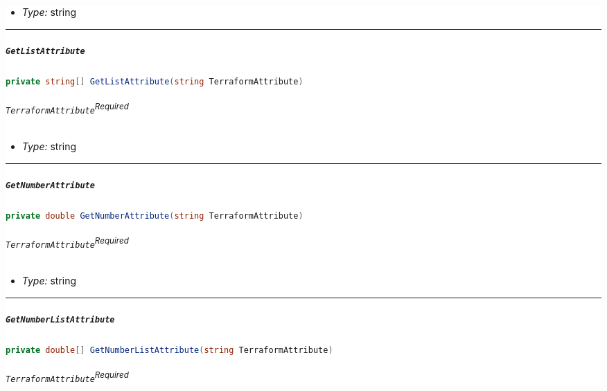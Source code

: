 - *Type:* string

---

##### `GetListAttribute` <a name="GetListAttribute" id="@cdktf/provider-cloudflare.dataCloudflareZeroTrustDlpIntegrationEntry.DataCloudflareZeroTrustDlpIntegrationEntryPatternOutputReference.getListAttribute"></a>

```csharp
private string[] GetListAttribute(string TerraformAttribute)
```

###### `TerraformAttribute`<sup>Required</sup> <a name="TerraformAttribute" id="@cdktf/provider-cloudflare.dataCloudflareZeroTrustDlpIntegrationEntry.DataCloudflareZeroTrustDlpIntegrationEntryPatternOutputReference.getListAttribute.parameter.terraformAttribute"></a>

- *Type:* string

---

##### `GetNumberAttribute` <a name="GetNumberAttribute" id="@cdktf/provider-cloudflare.dataCloudflareZeroTrustDlpIntegrationEntry.DataCloudflareZeroTrustDlpIntegrationEntryPatternOutputReference.getNumberAttribute"></a>

```csharp
private double GetNumberAttribute(string TerraformAttribute)
```

###### `TerraformAttribute`<sup>Required</sup> <a name="TerraformAttribute" id="@cdktf/provider-cloudflare.dataCloudflareZeroTrustDlpIntegrationEntry.DataCloudflareZeroTrustDlpIntegrationEntryPatternOutputReference.getNumberAttribute.parameter.terraformAttribute"></a>

- *Type:* string

---

##### `GetNumberListAttribute` <a name="GetNumberListAttribute" id="@cdktf/provider-cloudflare.dataCloudflareZeroTrustDlpIntegrationEntry.DataCloudflareZeroTrustDlpIntegrationEntryPatternOutputReference.getNumberListAttribute"></a>

```csharp
private double[] GetNumberListAttribute(string TerraformAttribute)
```

###### `TerraformAttribute`<sup>Required</sup> <a name="TerraformAttribute" id="@cdktf/provider-cloudflare.dataCloudflareZeroTrustDlpIntegrationEntry.DataCloudflareZeroTrustDlpIntegrationEntryPatternOutputReference.getNumberListAttribute.parameter.terraformAttribute"></a>
